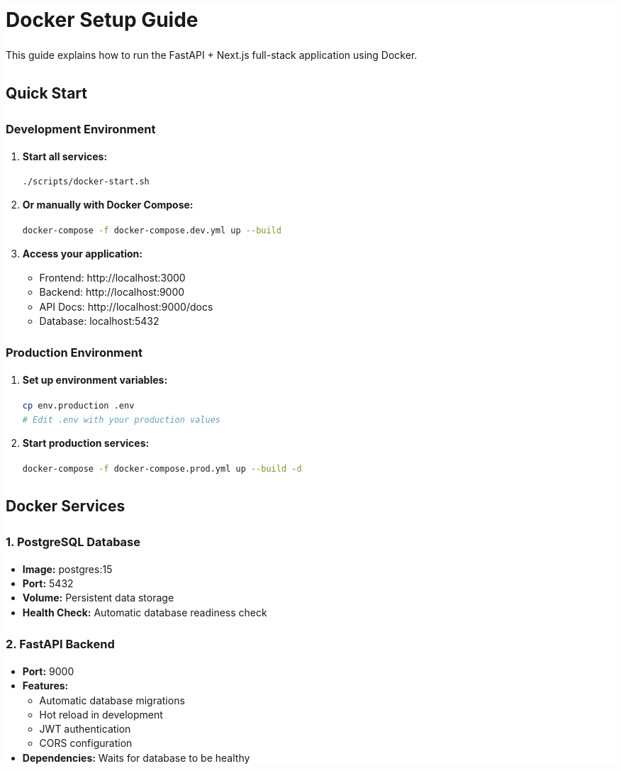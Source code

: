 # Docker Setup Guide

This guide explains how to run the FastAPI + Next.js full-stack application using Docker.

## Quick Start

### Development Environment

1. **Start all services:**
   ```bash
   ./scripts/docker-start.sh
   ```

2. **Or manually with Docker Compose:**
   ```bash
   docker-compose -f docker-compose.dev.yml up --build
   ```

3. **Access your application:**
   - Frontend: http://localhost:3000
   - Backend: http://localhost:9000
   - API Docs: http://localhost:9000/docs
   - Database: localhost:5432

### Production Environment

1. **Set up environment variables:**
   ```bash
   cp env.production .env
   # Edit .env with your production values
   ```

2. **Start production services:**
   ```bash
   docker-compose -f docker-compose.prod.yml up --build -d
   ```

## Docker Services

### 1. PostgreSQL Database
- **Image:** postgres:15
- **Port:** 5432
- **Volume:** Persistent data storage
- **Health Check:** Automatic database readiness check

### 2. FastAPI Backend
- **Port:** 9000
- **Features:**
  - Automatic database migrations
  - Hot reload in development
  - JWT authentication
  - CORS configuration
- **Dependencies:** Waits for database to be healthy
